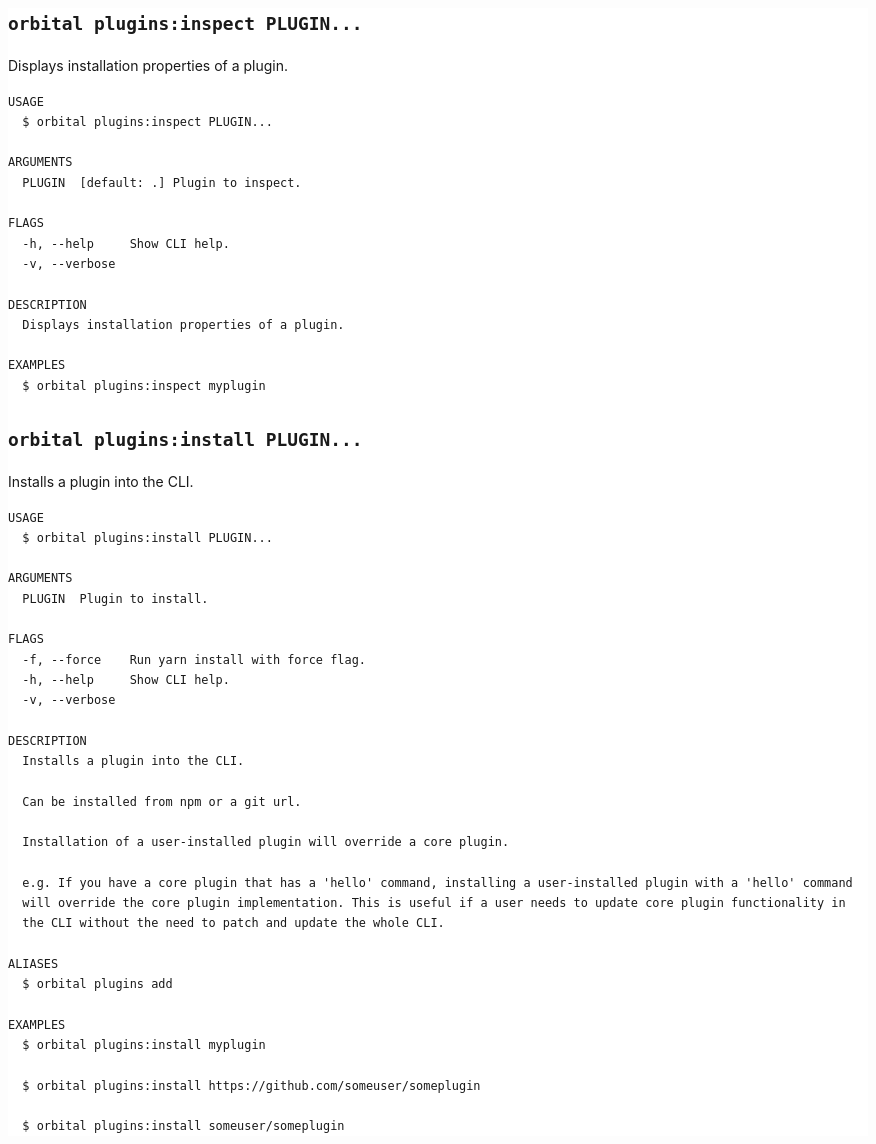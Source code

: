 ## `orbital plugins:inspect PLUGIN...`

Displays installation properties of a plugin.

```
USAGE
  $ orbital plugins:inspect PLUGIN...

ARGUMENTS
  PLUGIN  [default: .] Plugin to inspect.

FLAGS
  -h, --help     Show CLI help.
  -v, --verbose

DESCRIPTION
  Displays installation properties of a plugin.

EXAMPLES
  $ orbital plugins:inspect myplugin
```

## `orbital plugins:install PLUGIN...`

Installs a plugin into the CLI.

```
USAGE
  $ orbital plugins:install PLUGIN...

ARGUMENTS
  PLUGIN  Plugin to install.

FLAGS
  -f, --force    Run yarn install with force flag.
  -h, --help     Show CLI help.
  -v, --verbose

DESCRIPTION
  Installs a plugin into the CLI.

  Can be installed from npm or a git url.

  Installation of a user-installed plugin will override a core plugin.

  e.g. If you have a core plugin that has a 'hello' command, installing a user-installed plugin with a 'hello' command
  will override the core plugin implementation. This is useful if a user needs to update core plugin functionality in
  the CLI without the need to patch and update the whole CLI.

ALIASES
  $ orbital plugins add

EXAMPLES
  $ orbital plugins:install myplugin

  $ orbital plugins:install https://github.com/someuser/someplugin

  $ orbital plugins:install someuser/someplugin
```
